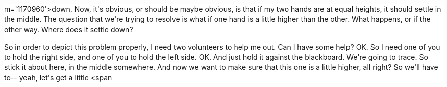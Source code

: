   m='1170960'>down.</span> <span m='1172500'>Now,</span> <span
  m='1172880'>it's</span> <span m='1173130'>obvious,</span> <span
  m='1174020'>or</span> <span m='1174210'>should</span> <span
  m='1174430'>be</span> <span m='1174540'>maybe</span> <span
  m='1174750'>obvious,</span> <span m='1175130'>is that</span> <span
  m='1175360'>if</span> <span m='1175530'>my</span> <span m='1176110'>two</span>
  <span m='1176330'>hands</span> <span m='1176530'>are</span> <span
  m='1176940'>at</span> <span m='1177070'>equal</span> <span
  m='1177420'>heights,</span> <span m='1178020'>it</span> <span
  m='1178310'>should</span> <span m='1178500'>settle</span> <span
  m='1178870'>in</span> <span m='1179060'>the</span> <span
  m='1179140'>middle.</span> <span m='1181420'>The</span> <span
  m='1181530'>question</span> <span m='1182010'>that</span> <span
  m='1182070'>we're</span> <span m='1182200'>trying</span> <span
  m='1182510'>to</span> <span m='1182570'>resolve</span> <span
  m='1182940'>is</span> <span m='1183070'>what</span> <span
  m='1183290'>if</span> <span m='1183410'>one</span> <span
  m='1183710'>hand</span> <span m='1184020'>is</span> <span m='1184110'>a</span>
  <span m='1184170'>little</span> <span m='1184380'>higher</span> <span
  m='1184770'>than</span> <span m='1184950'>the</span> <span
  m='1185090'>other.</span> <span m='1187290'>What</span> <span
  m='1187460'>happens,</span> <span m='1187730'>or if</span> <span
  m='1187860'>the</span> <span m='1188030'>other</span> <span
  m='1188230'>way.</span> <span m='1189040'>Where</span> <span
  m='1189430'>does</span> <span m='1189540'>it</span> <span
  m='1189710'>settle</span> <span m='1190030'>down?</span> </p><p><span
  m='1192370'>So</span> <span m='1192750'>in</span> <span
  m='1192860'>order</span> <span m='1193130'>to</span> <span
  m='1193520'>depict</span> <span m='1193830'>this</span> <span
  m='1194020'>problem</span> <span m='1194760'>properly,</span> <span
  m='1195210'>I</span> <span m='1195280'>need</span> <span
  m='1195520'>two</span> <span m='1195720'>volunteers</span> <span
  m='1196710'>to</span> <span m='1196820'>help</span> <span
  m='1197000'>me</span> <span m='1197110'>out.</span> <span
  m='1197480'>Can</span> <span m='1197650'>I</span> <span
  m='1197710'>have</span> <span m='1197930'>some</span> <span
  m='1198070'>help?</span> <span m='1200400'>OK.</span> <span
  m='1203370'>So</span> <span m='1203550'>I</span> <span m='1203620'>need</span>
  <span m='1203810'>one</span> <span m='1203970'>of</span> <span
  m='1204040'>you</span> <span m='1204250'>to</span> <span
  m='1204440'>hold</span> <span m='1205360'>the</span> <span
  m='1205540'>right</span> <span m='1205810'>side,</span> <span m='1206070'>and
  one</span> <span m='1206100'>of you</span> <span m='1206320'>to</span> <span
  m='1206410'>hold</span> <span m='1206580'>the</span> <span
  m='1206650'>left</span> <span m='1206930'>side.</span> <span
  m='1208460'>OK.</span> <span m='1209260'>And</span> <span
  m='1209960'>just</span> <span m='1210470'>hold it</span> <span
  m='1210610'>against the</span> <span m='1210810'>blackboard.</span> <span
  m='1211180'>We're</span> <span m='1211290'>going to</span> <span
  m='1211440'>trace.</span> <span m='1212240'>So</span> <span
  m='1212420'>stick</span> <span m='1212630'>it</span> <span
  m='1213010'>about</span> <span m='1213300'>here,</span> <span
  m='1213900'>in</span> <span m='1213990'>the</span> <span
  m='1214050'>middle</span> <span m='1214340'>somewhere.</span> <span
  m='1215680'>And now</span> <span m='1215980'>we</span> <span m='1216150'>want
  to</span> <span m='1216330'>make</span> <span m='1216480'>sure</span> <span
  m='1216670'>that</span> <span m='1216800'>this</span> <span
  m='1217000'>one</span> <span m='1217140'>is</span> <span m='1217210'>a</span>
  <span m='1217270'>little</span> <span m='1217440'>higher,</span> <span
  m='1218010'>all right?</span> <span m='1218960'>So</span> <span
  m='1219110'>we'll</span> <span m='1219200'>have</span> <span
  m='1219340'>to--</span> <span m='1219750'>yeah,</span> <span
  m='1220030'>let's</span> <span m='1220430'>get</span> <span
  m='1220610'>a</span> <span m='1220720'>little</span> <span